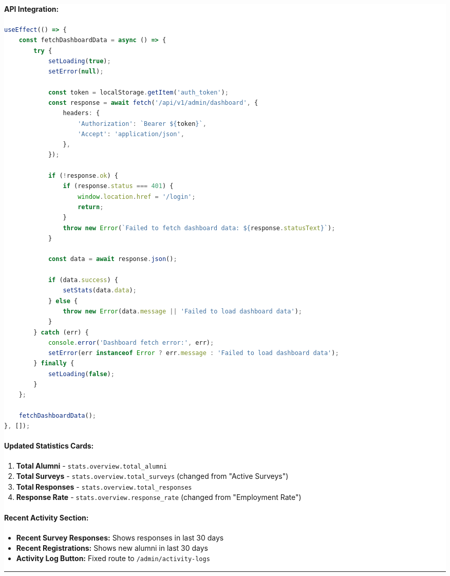 #### API Integration:
```typescript
useEffect(() => {
    const fetchDashboardData = async () => {
        try {
            setLoading(true);
            setError(null);

            const token = localStorage.getItem('auth_token');
            const response = await fetch('/api/v1/admin/dashboard', {
                headers: {
                    'Authorization': `Bearer ${token}`,
                    'Accept': 'application/json',
                },
            });

            if (!response.ok) {
                if (response.status === 401) {
                    window.location.href = '/login';
                    return;
                }
                throw new Error(`Failed to fetch dashboard data: ${response.statusText}`);
            }

            const data = await response.json();
            
            if (data.success) {
                setStats(data.data);
            } else {
                throw new Error(data.message || 'Failed to load dashboard data');
            }
        } catch (err) {
            console.error('Dashboard fetch error:', err);
            setError(err instanceof Error ? err.message : 'Failed to load dashboard data');
        } finally {
            setLoading(false);
        }
    };

    fetchDashboardData();
}, []);
```

#### Updated Statistics Cards:
1. **Total Alumni** - `stats.overview.total_alumni`
2. **Total Surveys** - `stats.overview.total_surveys` (changed from "Active Surveys")
3. **Total Responses** - `stats.overview.total_responses`
4. **Response Rate** - `stats.overview.response_rate` (changed from "Employment Rate")

#### Recent Activity Section:
- **Recent Survey Responses:** Shows responses in last 30 days
- **Recent Registrations:** Shows new alumni in last 30 days
- **Activity Log Button:** Fixed route to `/admin/activity-logs`

---